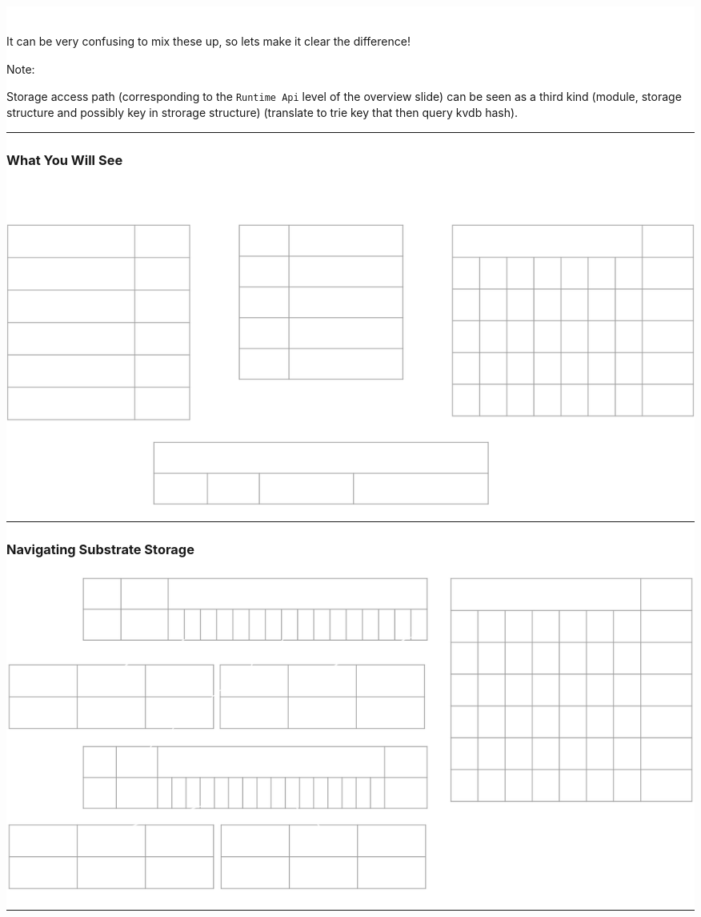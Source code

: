 </div>

<br />

It can be very confusing to mix these up, so lets make it clear the difference!


Note:

Storage access path (corresponding to the `Runtime Api` level of the overview slide) can be seen as a third kind (module, storage structure and possibly key in strorage structure) (translate to trie key that then query kvdb hash).

---

### What You Will See

<img src="../../../assets/img/4-Substrate/navigate-storage-toc.svg" />

---

### Navigating Substrate Storage

<img src="../../../assets/img/4-Substrate/navigate-storage-1.svg" />

---